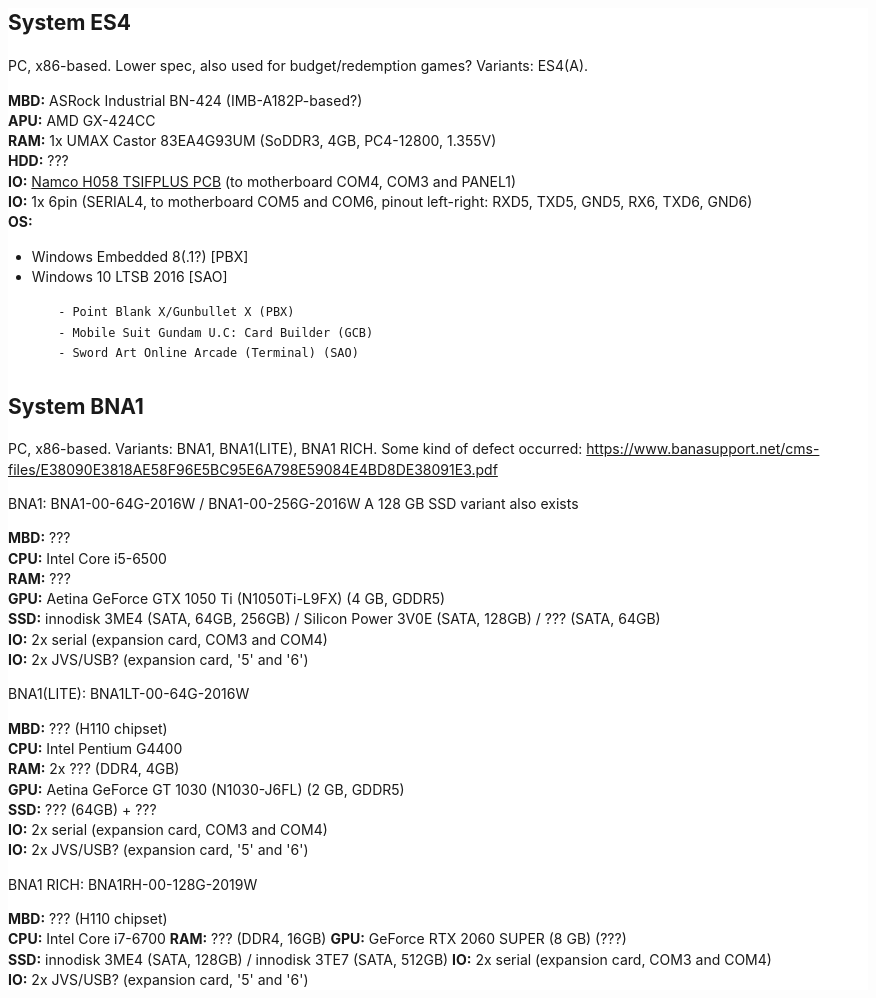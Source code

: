 ## System ES4

PC, x86-based. Lower spec, also used for budget/redemption games? Variants: ES4(A).

**MBD:** ASRock Industrial BN-424 (IMB-A182P-based?)  
**APU:** AMD GX-424CC  
**RAM:** 1x UMAX Castor 83EA4G93UM (SoDDR3, 4GB, PC4-12800, 1.355V)  
**HDD:** ???  
**IO:** [Namco H058 TSIFPLUS PCB](io.md#h058-tsifplus) (to motherboard COM4, COM3 and PANEL1)  
**IO:** 1x 6pin (SERIAL4, to motherboard COM5 and COM6, pinout left-right: RXD5, TXD5, GND5, RX6, TXD6, GND6)  
**OS:** 
* Windows Embedded 8(.1?) [PBX]  
* Windows 10 LTSB 2016 [SAO]

```
       - Point Blank X/Gunbullet X (PBX)
       - Mobile Suit Gundam U.C: Card Builder (GCB)
       - Sword Art Online Arcade (Terminal) (SAO)
```

## System BNA1

PC, x86-based. Variants: BNA1, BNA1(LITE), BNA1 RICH. Some kind of defect occurred: https://www.banasupport.net/cms-files/E38090E3818AE58F96E5BC95E6A798E59084E4BD8DE38091E3.pdf

BNA1: BNA1-00-64G-2016W / BNA1-00-256G-2016W
A 128 GB SSD variant also exists

**MBD:** ???  
**CPU:** Intel Core i5-6500  
**RAM:** ???  
**GPU:** Aetina GeForce GTX 1050 Ti (N1050Ti-L9FX) (4 GB, GDDR5)  
**SSD:** innodisk 3ME4 (SATA, 64GB, 256GB) / Silicon Power 3V0E (SATA, 128GB) / ??? (SATA, 64GB)  
**IO:** 2x serial (expansion card, COM3 and COM4)  
**IO:** 2x JVS/USB? (expansion card, '5' and '6')  

BNA1(LITE): BNA1LT-00-64G-2016W

**MBD:** ??? (H110 chipset)  
**CPU:** Intel Pentium G4400  
**RAM:** 2x ??? (DDR4, 4GB)  
**GPU:** Aetina GeForce GT 1030 (N1030-J6FL) (2 GB, GDDR5)  
**SSD:** ??? (64GB) + ???  
**IO:** 2x serial (expansion card, COM3 and COM4)  
**IO:** 2x JVS/USB? (expansion card, '5' and '6')  

BNA1 RICH: BNA1RH-00-128G-2019W

**MBD:** ??? (H110 chipset)  
**CPU:** Intel Core i7-6700 
**RAM:** ??? (DDR4, 16GB) 
**GPU:** GeForce RTX 2060 SUPER (8 GB) (???)  
**SSD:** innodisk 3ME4 (SATA, 128GB) / innodisk 3TE7 (SATA, 512GB)
**IO:** 2x serial (expansion card, COM3 and COM4)  
**IO:** 2x JVS/USB? (expansion card, '5' and '6')  
